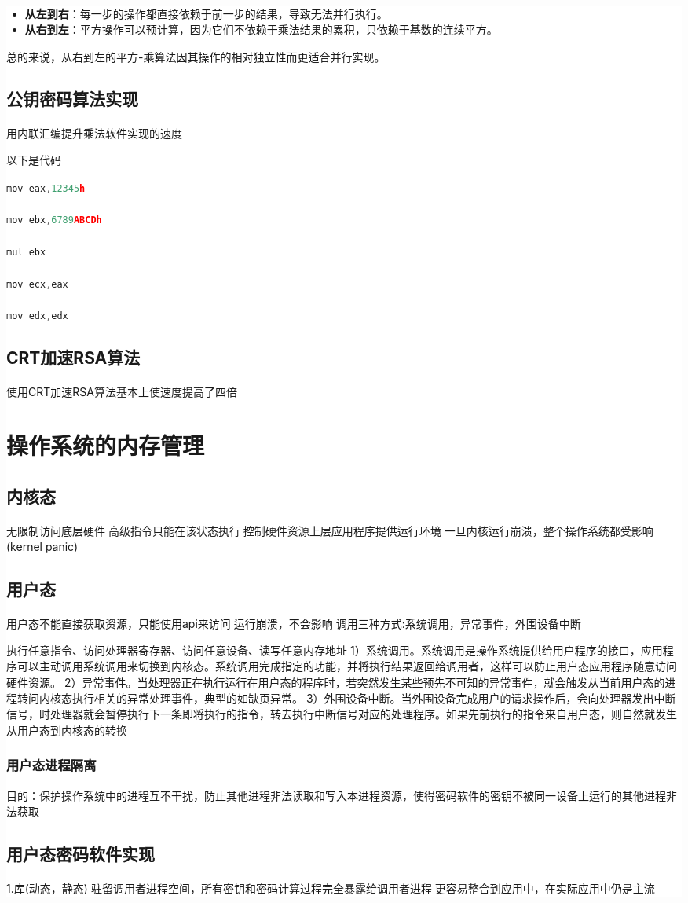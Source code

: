 - **从左到右**：每一步的操作都直接依赖于前一步的结果，导致无法并行执行。
- **从右到左**：平方操作可以预计算，因为它们不依赖于乘法结果的累积，只依赖于基数的连续平方。

总的来说，从右到左的平方-乘算法因其操作的相对独立性而更适合并行实现。

## 公钥密码算法实现

用内联汇编提升乘法软件实现的速度

以下是代码
```c
mov eax,12345h

mov ebx,6789ABCDh

mul ebx

mov ecx,eax

mov edx,edx
```

## CRT加速RSA算法

使用CRT加速RSA算法基本上使速度提高了四倍

# 操作系统的内存管理

## 内核态
无限制访问底层硬件
高级指令只能在该状态执行
控制硬件资源上层应用程序提供运行环境
一旦内核运行崩溃，整个操作系统都受影响(kernel panic)

## 用户态

用户态不能直接获取资源，只能使用api来访问
运行崩溃，不会影响
调用三种方式:系统调用，异常事件，外围设备中断

执行任意指令、访问处理器寄存器、访问任意设备、读写任意内存地址
1）系统调用。系统调用是操作系统提供给用户程序的接口，应用程序可以主动调用系统调用来切换到内核态。系统调用完成指定的功能，并将执行结果返回给调用者，这样可以防止用户态应用程序随意访问硬件资源。
2）异常事件。当处理器正在执行运行在用户态的程序时，若突然发生某些预先不可知的异常事件，就会触发从当前用户态的进程转问内核态执行相关的异常处理事件，典型的如缺页异常。
3）外围设备中断。当外围设备完成用户的请求操作后，会向处理器发出中断信号，时处理器就会暂停执行下一条即将执行的指令，转去执行中断信号对应的处理程序。如果先前执行的指令来自用户态，则自然就发生从用户态到内核态的转换

### 用户态进程隔离
目的：保护操作系统中的进程互不干扰，防止其他进程非法读取和写入本进程资源，使得密码软件的密钥不被同一设备上运行的其他进程非法获取



## 用户态密码软件实现
1.库(动态，静态)
驻留调用者进程空间，所有密钥和密码计算过程完全暴露给调用者进程
更容易整合到应用中，在实际应用中仍是主流
